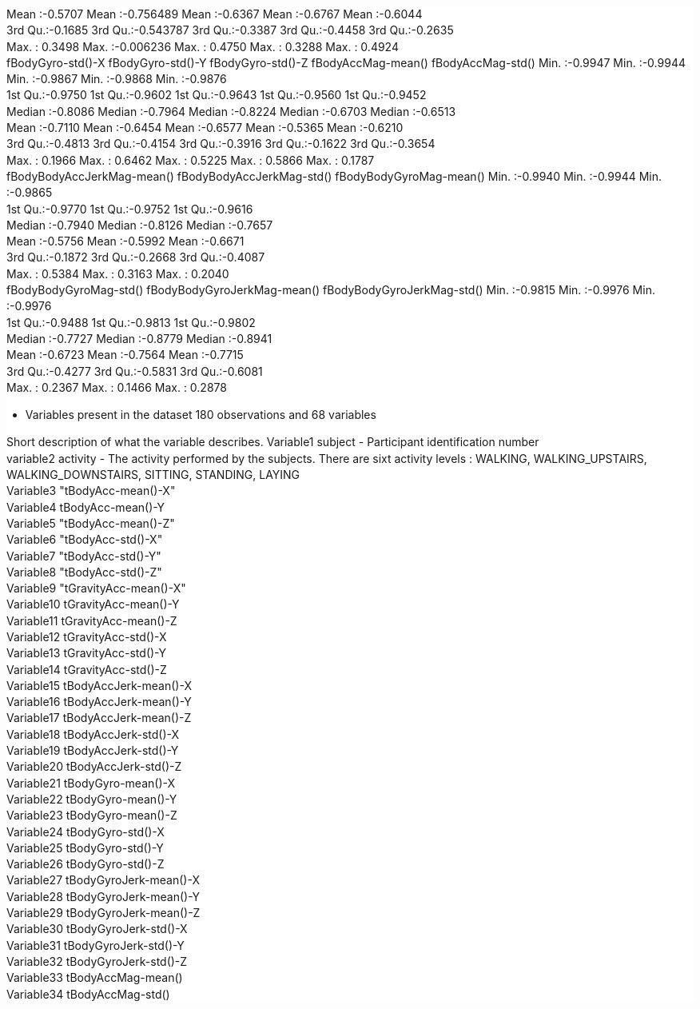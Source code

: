  Mean   :-0.5707      Mean   :-0.756489    Mean   :-0.6367    Mean   :-0.6767    Mean   :-0.6044   
 3rd Qu.:-0.1685      3rd Qu.:-0.543787    3rd Qu.:-0.3387    3rd Qu.:-0.4458    3rd Qu.:-0.2635   
 Max.   : 0.3498      Max.   :-0.006236    Max.   : 0.4750    Max.   : 0.3288    Max.   : 0.4924   
 fBodyGyro-std()-X fBodyGyro-std()-Y fBodyGyro-std()-Z fBodyAccMag-mean() fBodyAccMag-std()
 Min.   :-0.9947   Min.   :-0.9944   Min.   :-0.9867   Min.   :-0.9868    Min.   :-0.9876  
 1st Qu.:-0.9750   1st Qu.:-0.9602   1st Qu.:-0.9643   1st Qu.:-0.9560    1st Qu.:-0.9452  
 Median :-0.8086   Median :-0.7964   Median :-0.8224   Median :-0.6703    Median :-0.6513  
 Mean   :-0.7110   Mean   :-0.6454   Mean   :-0.6577   Mean   :-0.5365    Mean   :-0.6210  
 3rd Qu.:-0.4813   3rd Qu.:-0.4154   3rd Qu.:-0.3916   3rd Qu.:-0.1622    3rd Qu.:-0.3654  
 Max.   : 0.1966   Max.   : 0.6462   Max.   : 0.5225   Max.   : 0.5866    Max.   : 0.1787  
 fBodyBodyAccJerkMag-mean() fBodyBodyAccJerkMag-std() fBodyBodyGyroMag-mean()
 Min.   :-0.9940            Min.   :-0.9944           Min.   :-0.9865        
 1st Qu.:-0.9770            1st Qu.:-0.9752           1st Qu.:-0.9616        
 Median :-0.7940            Median :-0.8126           Median :-0.7657        
 Mean   :-0.5756            Mean   :-0.5992           Mean   :-0.6671        
 3rd Qu.:-0.1872            3rd Qu.:-0.2668           3rd Qu.:-0.4087        
 Max.   : 0.5384            Max.   : 0.3163           Max.   : 0.2040        
 fBodyBodyGyroMag-std() fBodyBodyGyroJerkMag-mean() fBodyBodyGyroJerkMag-std()
 Min.   :-0.9815        Min.   :-0.9976             Min.   :-0.9976           
 1st Qu.:-0.9488        1st Qu.:-0.9813             1st Qu.:-0.9802           
 Median :-0.7727        Median :-0.8779             Median :-0.8941           
 Mean   :-0.6723        Mean   :-0.7564             Mean   :-0.7715           
 3rd Qu.:-0.4277        3rd Qu.:-0.5831             3rd Qu.:-0.6081           
 Max.   : 0.2367        Max.   : 0.1466             Max.   : 0.2878           

 - Variables present in the dataset
180 observations and 68 variables

Short description of what the variable describes.
Variable1	subject  - Participant  identification number                
variable2	activity  -   The activity performed by the subjects. There are sixt activity levels : WALKING, WALKING_UPSTAIRS, WALKING_DOWNSTAIRS, SITTING, STANDING, LAYING               
Variable3	 "tBodyAcc-mean()-X"          
Variable4	tBodyAcc-mean()-Y          
Variable5	 "tBodyAcc-mean()-Z"         
Variable6	 "tBodyAcc-std()-X"           
Variable7	 "tBodyAcc-std()-Y"          
Variable8	 "tBodyAcc-std()-Z"         
Variable9	 "tGravityAcc-mean()-X"       
Variable10	tGravityAcc-mean()-Y  
Variable11	tGravityAcc-mean()-Z    
Variable12	tGravityAcc-std()-X        
Variable13	tGravityAcc-std()-Y      
Variable14	tGravityAcc-std()-Z      
Variable15	tBodyAccJerk-mean()-X      
Variable16	tBodyAccJerk-mean()-Y   
Variable17	tBodyAccJerk-mean()-Z   
Variable18	tBodyAccJerk-std()-X       
Variable19	tBodyAccJerk-std()-Y   
Variable20	tBodyAccJerk-std()-Z    
Variable21	tBodyGyro-mean()-X         
Variable22	tBodyGyro-mean()-Y      
Variable23	tBodyGyro-mean()-Z     
Variable24	tBodyGyro-std()-X          
Variable25	tBodyGyro-std()-Y       
Variable26	tBodyGyro-std()-Z        
Variable27	tBodyGyroJerk-mean()-X     
Variable28	tBodyGyroJerk-mean()-Y  
Variable29	tBodyGyroJerk-mean()-Z   
Variable30	tBodyGyroJerk-std()-X      
Variable31	tBodyGyroJerk-std()-Y   
Variable32	tBodyGyroJerk-std()-Z    
Variable33	tBodyAccMag-mean()         
Variable34	tBodyAccMag-std()      